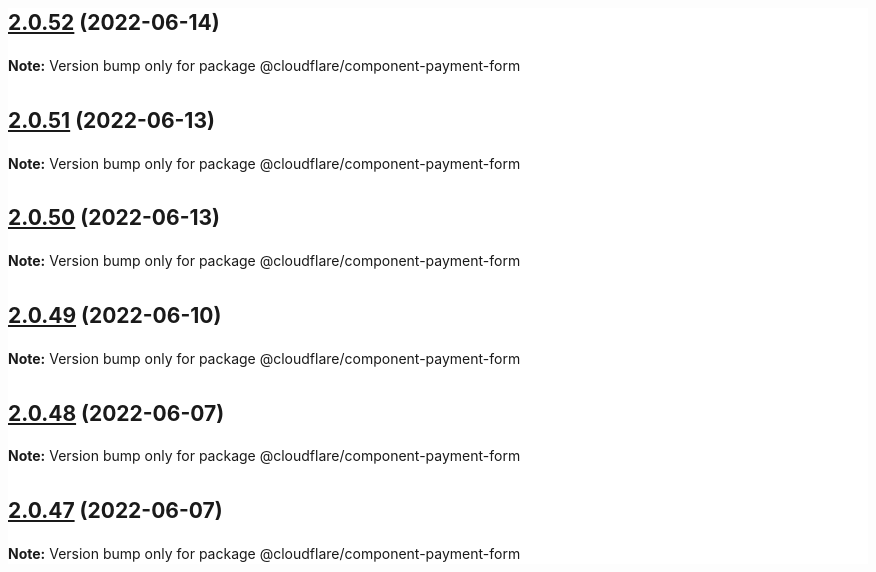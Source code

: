 
## [2.0.52](http://stash.cfops.it:7999/fe/stratus/compare/@cloudflare/component-payment-form@2.0.51...@cloudflare/component-payment-form@2.0.52) (2022-06-14)

**Note:** Version bump only for package @cloudflare/component-payment-form





## [2.0.51](http://stash.cfops.it:7999/fe/stratus/compare/@cloudflare/component-payment-form@2.0.50...@cloudflare/component-payment-form@2.0.51) (2022-06-13)

**Note:** Version bump only for package @cloudflare/component-payment-form





## [2.0.50](http://stash.cfops.it:7999/fe/stratus/compare/@cloudflare/component-payment-form@2.0.49...@cloudflare/component-payment-form@2.0.50) (2022-06-13)

**Note:** Version bump only for package @cloudflare/component-payment-form





## [2.0.49](http://stash.cfops.it:7999/fe/stratus/compare/@cloudflare/component-payment-form@2.0.48...@cloudflare/component-payment-form@2.0.49) (2022-06-10)

**Note:** Version bump only for package @cloudflare/component-payment-form





## [2.0.48](http://stash.cfops.it:7999/fe/stratus/compare/@cloudflare/component-payment-form@2.0.47...@cloudflare/component-payment-form@2.0.48) (2022-06-07)

**Note:** Version bump only for package @cloudflare/component-payment-form





## [2.0.47](http://stash.cfops.it:7999/fe/stratus/compare/@cloudflare/component-payment-form@2.0.46...@cloudflare/component-payment-form@2.0.47) (2022-06-07)

**Note:** Version bump only for package @cloudflare/component-payment-form




